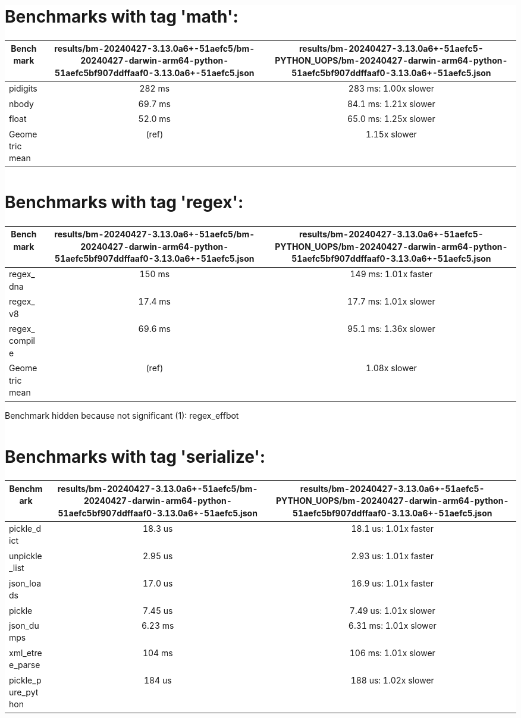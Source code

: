 Benchmarks with tag 'math':
===========================

| Benchmark      | results/bm-20240427-3.13.0a6+-51aefc5/bm-20240427-darwin-arm64-python-51aefc5bf907ddffaaf0-3.13.0a6+-51aefc5.json | results/bm-20240427-3.13.0a6+-51aefc5-PYTHON_UOPS/bm-20240427-darwin-arm64-python-51aefc5bf907ddffaaf0-3.13.0a6+-51aefc5.json |
|----------------|:-----------------------------------------------------------------------------------------------------------------:|:-----------------------------------------------------------------------------------------------------------------------------:|
| pidigits       | 282 ms                                                                                                            | 283 ms: 1.00x slower                                                                                                          |
| nbody          | 69.7 ms                                                                                                           | 84.1 ms: 1.21x slower                                                                                                         |
| float          | 52.0 ms                                                                                                           | 65.0 ms: 1.25x slower                                                                                                         |
| Geometric mean | (ref)                                                                                                             | 1.15x slower                                                                                                                  |

Benchmarks with tag 'regex':
============================

| Benchmark      | results/bm-20240427-3.13.0a6+-51aefc5/bm-20240427-darwin-arm64-python-51aefc5bf907ddffaaf0-3.13.0a6+-51aefc5.json | results/bm-20240427-3.13.0a6+-51aefc5-PYTHON_UOPS/bm-20240427-darwin-arm64-python-51aefc5bf907ddffaaf0-3.13.0a6+-51aefc5.json |
|----------------|:-----------------------------------------------------------------------------------------------------------------:|:-----------------------------------------------------------------------------------------------------------------------------:|
| regex_dna      | 150 ms                                                                                                            | 149 ms: 1.01x faster                                                                                                          |
| regex_v8       | 17.4 ms                                                                                                           | 17.7 ms: 1.01x slower                                                                                                         |
| regex_compile  | 69.6 ms                                                                                                           | 95.1 ms: 1.36x slower                                                                                                         |
| Geometric mean | (ref)                                                                                                             | 1.08x slower                                                                                                                  |

Benchmark hidden because not significant (1): regex_effbot

Benchmarks with tag 'serialize':
================================

| Benchmark            | results/bm-20240427-3.13.0a6+-51aefc5/bm-20240427-darwin-arm64-python-51aefc5bf907ddffaaf0-3.13.0a6+-51aefc5.json | results/bm-20240427-3.13.0a6+-51aefc5-PYTHON_UOPS/bm-20240427-darwin-arm64-python-51aefc5bf907ddffaaf0-3.13.0a6+-51aefc5.json |
|----------------------|:-----------------------------------------------------------------------------------------------------------------:|:-----------------------------------------------------------------------------------------------------------------------------:|
| pickle_dict          | 18.3 us                                                                                                           | 18.1 us: 1.01x faster                                                                                                         |
| unpickle_list        | 2.95 us                                                                                                           | 2.93 us: 1.01x faster                                                                                                         |
| json_loads           | 17.0 us                                                                                                           | 16.9 us: 1.01x faster                                                                                                         |
| pickle               | 7.45 us                                                                                                           | 7.49 us: 1.01x slower                                                                                                         |
| json_dumps           | 6.23 ms                                                                                                           | 6.31 ms: 1.01x slower                                                                                                         |
| xml_etree_parse      | 104 ms                                                                                                            | 106 ms: 1.01x slower                                                                                                          |
| pickle_pure_python   | 184 us                                                                                                            | 188 us: 1.02x slower                                                                                                          |